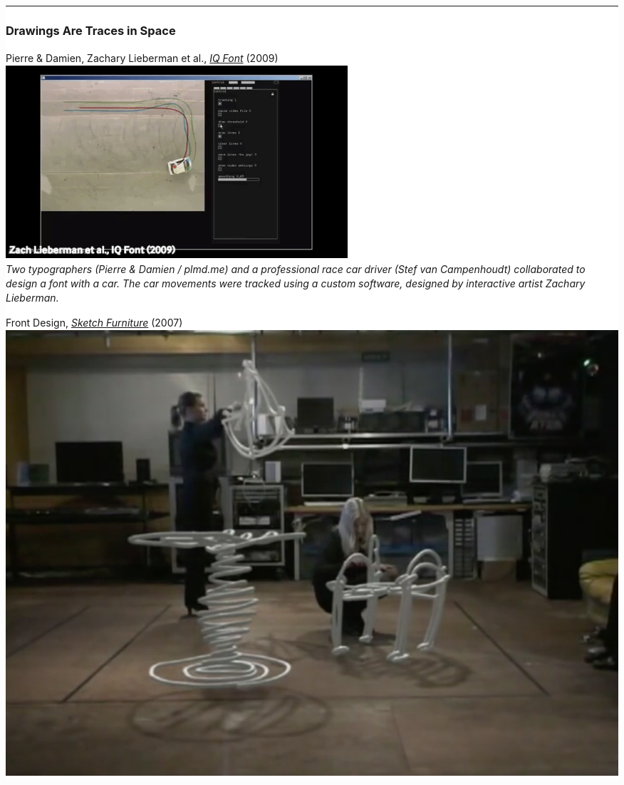 




---

### Drawings Are Traces in Space


Pierre & Damien, Zachary Lieberman et al., [*IQ Font*](https://vimeo.com/5233789) (2009)<br />
![IQ Font](images/iqfont_2009.gif)<br />
*Two typographers (Pierre & Damien / plmd.me) and a professional race car driver (Stef van Campenhoudt) collaborated to design a font with a car. The car movements were tracked using a custom software, designed by interactive artist Zachary Lieberman.*

Front Design, [*Sketch Furniture*](https://www.youtube.com/watch?v=8zP1em1dg5k0) (2007)<br />
[![](images/sketch_furniture.png)](https://www.youtube.com/watch?v=8zP1em1dg5k0)
